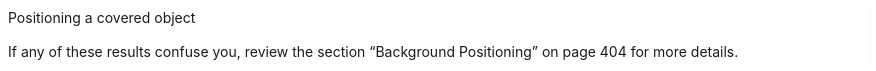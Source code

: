 
<Figures  locate="doc-csstdg4"  figure="19-38">Positioning a covered object</Figures>

If any of these results confuse you, review the section “Background Positioning” on page 404 for more details.
